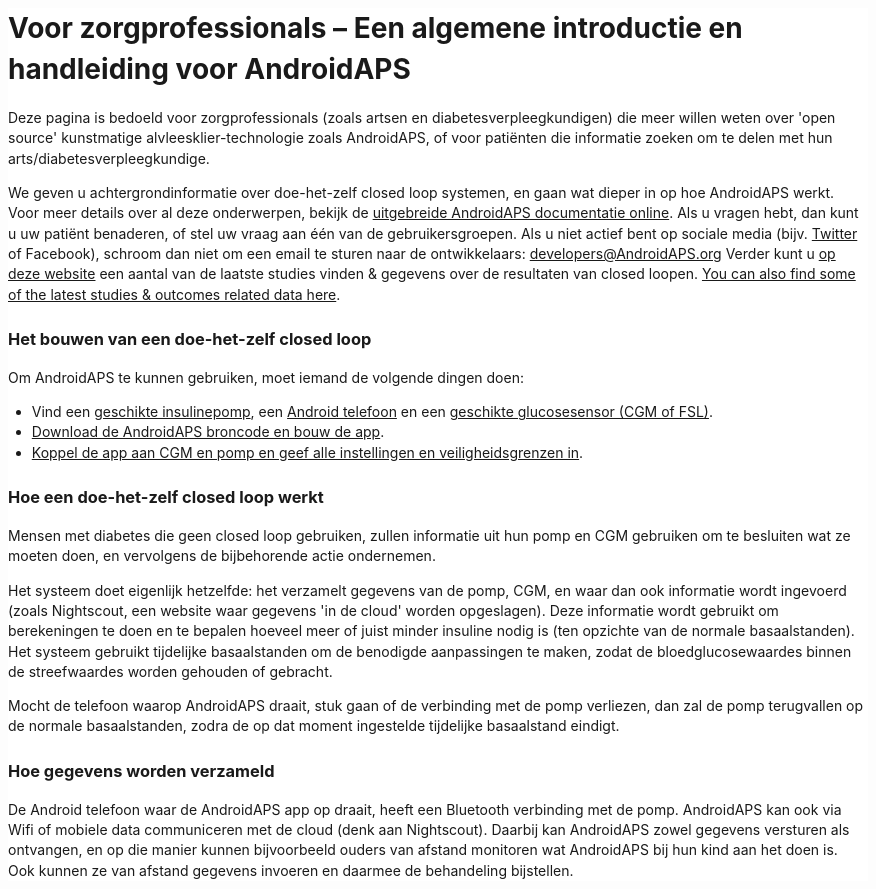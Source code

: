 # Voor zorgprofessionals – Een algemene introductie en handleiding voor AndroidAPS

Deze pagina is bedoeld voor zorgprofessionals (zoals artsen en diabetesverpleegkundigen) die meer willen weten over 'open source' kunstmatige alvleesklier-technologie zoals AndroidAPS, of voor patiënten die informatie zoeken om te delen met hun arts/diabetesverpleegkundige.

We geven u achtergrondinformatie over doe-het-zelf closed loop systemen, en gaan wat dieper in op hoe AndroidAPS werkt. Voor meer details over al deze onderwerpen, bekijk de [uitgebreide AndroidAPS documentatie online](http://androidaps.readthedocs.io/en/latest/index.html). Als u vragen hebt, dan kunt u uw patiënt benaderen, of stel uw vraag aan één van de gebruikersgroepen. Als u niet actief bent op sociale media (bijv. [Twitter](https://twitter.com/kozakmilos) of Facebook), schroom dan niet om een email te sturen naar de ontwikkelaars: developers@AndroidAPS.org Verder kunt u [op deze website](https://openaps.org/outcomes/) een aantal van de laatste studies vinden & gegevens over de resultaten van closed loopen. [You can also find some of the latest studies & outcomes related data here](https://openaps.org/outcomes/).

### Het bouwen van een doe-het-zelf closed loop

Om AndroidAPS te kunnen gebruiken, moet iemand de volgende dingen doen:
* Vind een [geschikte insulinepomp](../Hardware/pumps.rst), een [Android telefoon](https://docs.google.com/spreadsheets/d/1gZAsN6f0gv6tkgy9EBsYl0BQNhna0RDqA9QGycAqCQc/edit?usp=sharing) en een [geschikte glucosesensor (CGM of FSL)](../index.rst#getting-started).
* [Download de AndroidAPS broncode en bouw de app](https://androidaps.readthedocs.io/en/latest/EN/Installing-AndroidAPS/Building-APK.html).
* [Koppel de app aan CGM en pomp en geef alle instellingen en veiligheidsgrenzen in](https://androidaps.readthedocs.io/en/latest/EN/index.html#configuration).

### Hoe een doe-het-zelf closed loop werkt

Mensen met diabetes die geen closed loop gebruiken, zullen informatie uit hun pomp en CGM gebruiken om te besluiten wat ze moeten doen, en vervolgens de bijbehorende actie ondernemen.

Het systeem doet eigenlijk hetzelfde: het verzamelt gegevens van de pomp, CGM, en waar dan ook informatie wordt ingevoerd (zoals Nightscout, een website waar gegevens 'in de cloud' worden opgeslagen). Deze informatie wordt gebruikt om berekeningen te doen en te bepalen hoeveel meer of juist minder insuline nodig is (ten opzichte van de normale basaalstanden). Het systeem gebruikt tijdelijke basaalstanden om de benodigde aanpassingen te maken, zodat de bloedglucosewaardes binnen de streefwaardes worden gehouden of gebracht.

Mocht de telefoon waarop AndroidAPS draait, stuk gaan of de verbinding met de pomp verliezen, dan zal de pomp terugvallen op de normale basaalstanden, zodra de op dat moment ingestelde tijdelijke basaalstand eindigt.

### Hoe gegevens worden verzameld

De Android telefoon waar de AndroidAPS app op draait, heeft een Bluetooth verbinding met de pomp. AndroidAPS kan ook via Wifi of mobiele data communiceren met de cloud (denk aan Nightscout). Daarbij kan AndroidAPS zowel gegevens versturen als ontvangen, en op die manier kunnen bijvoorbeeld ouders van afstand monitoren wat AndroidAPS bij hun kind aan het doen is. Ook kunnen ze van afstand gegevens invoeren en daarmee de behandeling bijstellen.
